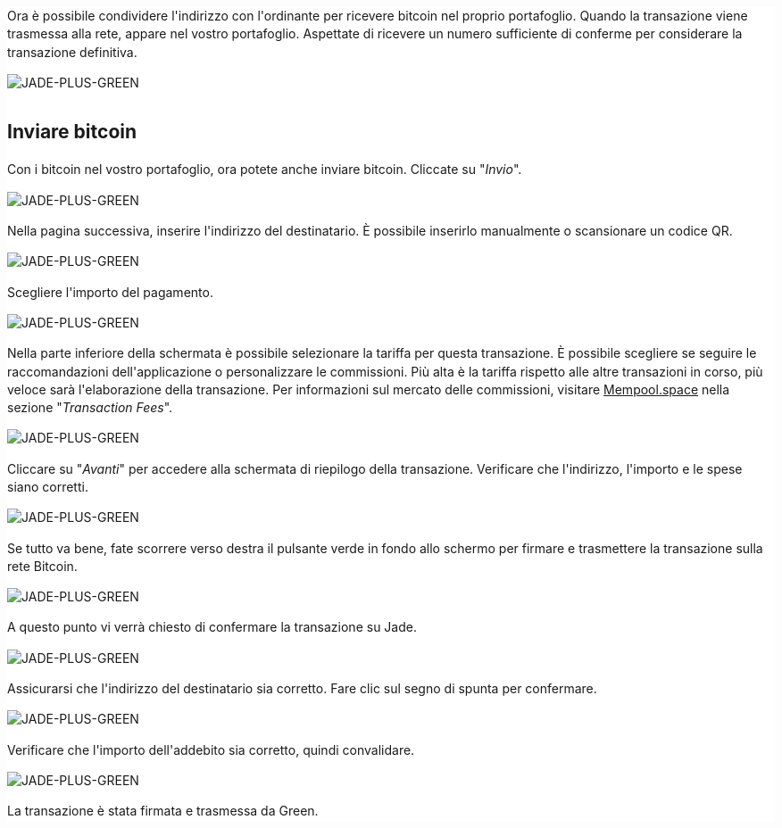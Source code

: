 Ora è possibile condividere l'indirizzo con l'ordinante per ricevere bitcoin nel proprio portafoglio. Quando la transazione viene trasmessa alla rete, appare nel vostro portafoglio. Aspettate di ricevere un numero sufficiente di conferme per considerare la transazione definitiva.

![JADE-PLUS-GREEN](assets/fr/38.webp)

## Inviare bitcoin

Con i bitcoin nel vostro portafoglio, ora potete anche inviare bitcoin. Cliccate su "*Invio*".

![JADE-PLUS-GREEN](assets/fr/39.webp)

Nella pagina successiva, inserire l'indirizzo del destinatario. È possibile inserirlo manualmente o scansionare un codice QR.

![JADE-PLUS-GREEN](assets/fr/40.webp)

Scegliere l'importo del pagamento.

![JADE-PLUS-GREEN](assets/fr/41.webp)

Nella parte inferiore della schermata è possibile selezionare la tariffa per questa transazione. È possibile scegliere se seguire le raccomandazioni dell'applicazione o personalizzare le commissioni. Più alta è la tariffa rispetto alle altre transazioni in corso, più veloce sarà l'elaborazione della transazione. Per informazioni sul mercato delle commissioni, visitare [Mempool.space](https://mempool.space/) nella sezione "*Transaction Fees*".

![JADE-PLUS-GREEN](assets/fr/42.webp)

Cliccare su "*Avanti*" per accedere alla schermata di riepilogo della transazione. Verificare che l'indirizzo, l'importo e le spese siano corretti.

![JADE-PLUS-GREEN](assets/fr/43.webp)

Se tutto va bene, fate scorrere verso destra il pulsante verde in fondo allo schermo per firmare e trasmettere la transazione sulla rete Bitcoin.

![JADE-PLUS-GREEN](assets/fr/44.webp)

A questo punto vi verrà chiesto di confermare la transazione su Jade.

![JADE-PLUS-GREEN](assets/fr/45.webp)

Assicurarsi che l'indirizzo del destinatario sia corretto. Fare clic sul segno di spunta per confermare.

![JADE-PLUS-GREEN](assets/fr/46.webp)

Verificare che l'importo dell'addebito sia corretto, quindi convalidare.

![JADE-PLUS-GREEN](assets/fr/47.webp)

La transazione è stata firmata e trasmessa da Green.

